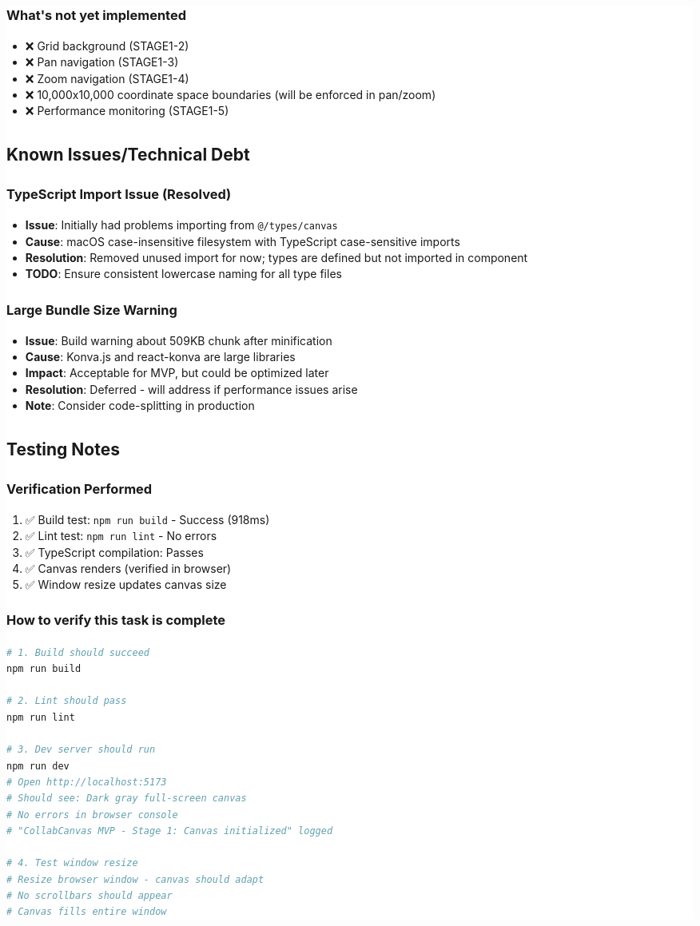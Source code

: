 ### What's not yet implemented
- ❌ Grid background (STAGE1-2)
- ❌ Pan navigation (STAGE1-3)
- ❌ Zoom navigation (STAGE1-4)
- ❌ 10,000x10,000 coordinate space boundaries (will be enforced in pan/zoom)
- ❌ Performance monitoring (STAGE1-5)

## Known Issues/Technical Debt

### TypeScript Import Issue (Resolved)
- **Issue**: Initially had problems importing from `@/types/canvas`
- **Cause**: macOS case-insensitive filesystem with TypeScript case-sensitive imports
- **Resolution**: Removed unused import for now; types are defined but not imported in component
- **TODO**: Ensure consistent lowercase naming for all type files

### Large Bundle Size Warning
- **Issue**: Build warning about 509KB chunk after minification
- **Cause**: Konva.js and react-konva are large libraries
- **Impact**: Acceptable for MVP, but could be optimized later
- **Resolution**: Deferred - will address if performance issues arise
- **Note**: Consider code-splitting in production

## Testing Notes

### Verification Performed
1. ✅ Build test: `npm run build` - Success (918ms)
2. ✅ Lint test: `npm run lint` - No errors
3. ✅ TypeScript compilation: Passes
4. ✅ Canvas renders (verified in browser)
5. ✅ Window resize updates canvas size

### How to verify this task is complete

```bash
# 1. Build should succeed
npm run build

# 2. Lint should pass
npm run lint

# 3. Dev server should run
npm run dev
# Open http://localhost:5173
# Should see: Dark gray full-screen canvas
# No errors in browser console
# "CollabCanvas MVP - Stage 1: Canvas initialized" logged

# 4. Test window resize
# Resize browser window - canvas should adapt
# No scrollbars should appear
# Canvas fills entire window
```

